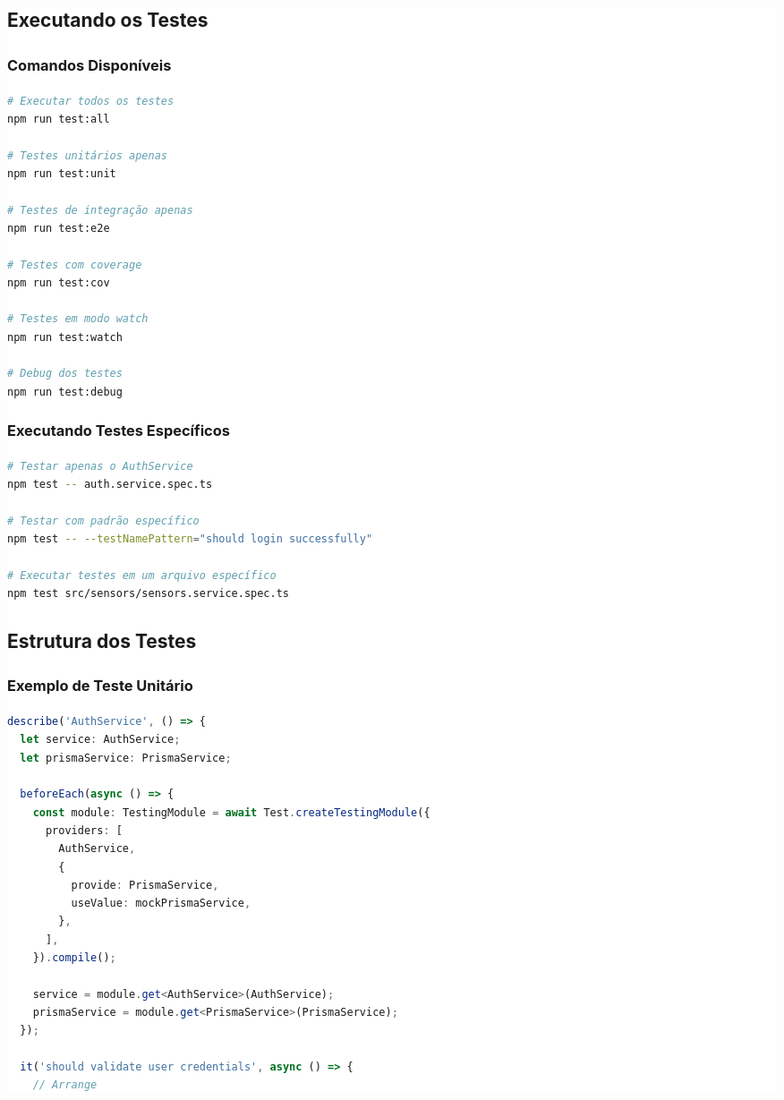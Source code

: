 ## Executando os Testes

### Comandos Disponíveis

```bash
# Executar todos os testes
npm run test:all

# Testes unitários apenas
npm run test:unit

# Testes de integração apenas
npm run test:e2e

# Testes com coverage
npm run test:cov

# Testes em modo watch
npm run test:watch

# Debug dos testes
npm run test:debug
```

### Executando Testes Específicos

```bash
# Testar apenas o AuthService
npm test -- auth.service.spec.ts

# Testar com padrão específico
npm test -- --testNamePattern="should login successfully"

# Executar testes em um arquivo específico
npm test src/sensors/sensors.service.spec.ts
```

## Estrutura dos Testes

### Exemplo de Teste Unitário

```typescript
describe('AuthService', () => {
  let service: AuthService;
  let prismaService: PrismaService;

  beforeEach(async () => {
    const module: TestingModule = await Test.createTestingModule({
      providers: [
        AuthService,
        {
          provide: PrismaService,
          useValue: mockPrismaService,
        },
      ],
    }).compile();

    service = module.get<AuthService>(AuthService);
    prismaService = module.get<PrismaService>(PrismaService);
  });

  it('should validate user credentials', async () => {
    // Arrange
```